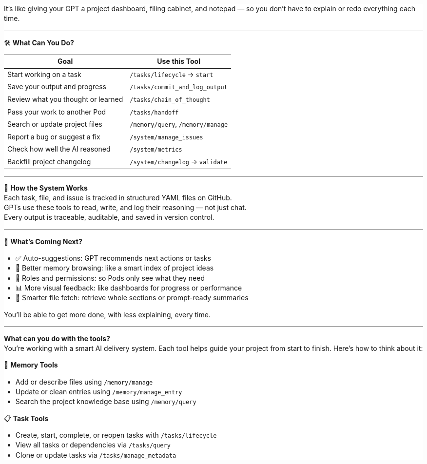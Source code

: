 It’s like giving your GPT a project dashboard, filing cabinet, and notepad — so you don’t have to explain or redo everything each time.

---

🛠️ **What Can You Do?**

| **Goal** | **Use this Tool** |
|----------|-------------------|
| Start working on a task | `/tasks/lifecycle` → `start` |
| Save your output and progress | `/tasks/commit_and_log_output` |
| Review what you thought or learned | `/tasks/chain_of_thought` |
| Pass your work to another Pod | `/tasks/handoff` |
| Search or update project files | `/memory/query`, `/memory/manage` |
| Report a bug or suggest a fix | `/system/manage_issues` |
| Check how well the AI reasoned | `/system/metrics` |
| Backfill project changelog | `/system/changelog` → `validate` |

---

🧱 **How the System Works**  
Each task, file, and issue is tracked in structured YAML files on GitHub.  
GPTs use these tools to read, write, and log their reasoning — not just chat.  
Every output is traceable, auditable, and saved in version control.

---

🚀 **What’s Coming Next?**

- ✅ Auto-suggestions: GPT recommends next actions or tasks  
- 🧠 Better memory browsing: like a smart index of project ideas  
- 🪪 Roles and permissions: so Pods only see what they need  
- 📊 More visual feedback: like dashboards for progress or performance  
- 📁 Smarter file fetch: retrieve whole sections or prompt-ready summaries  

You’ll be able to get more done, with less explaining, every time.

---

**What can you do with the tools?**  
You’re working with a smart AI delivery system. Each tool helps guide your project from start to finish. Here’s how to think about it:

🧠 **Memory Tools**  
- Add or describe files using `/memory/manage`  
- Update or clean entries using `/memory/manage_entry`  
- Search the project knowledge base using `/memory/query`  

📋 **Task Tools**  
- Create, start, complete, or reopen tasks with `/tasks/lifecycle`  
- View all tasks or dependencies via `/tasks/query`  
- Clone or update tasks via `/tasks/manage_metadata`  

